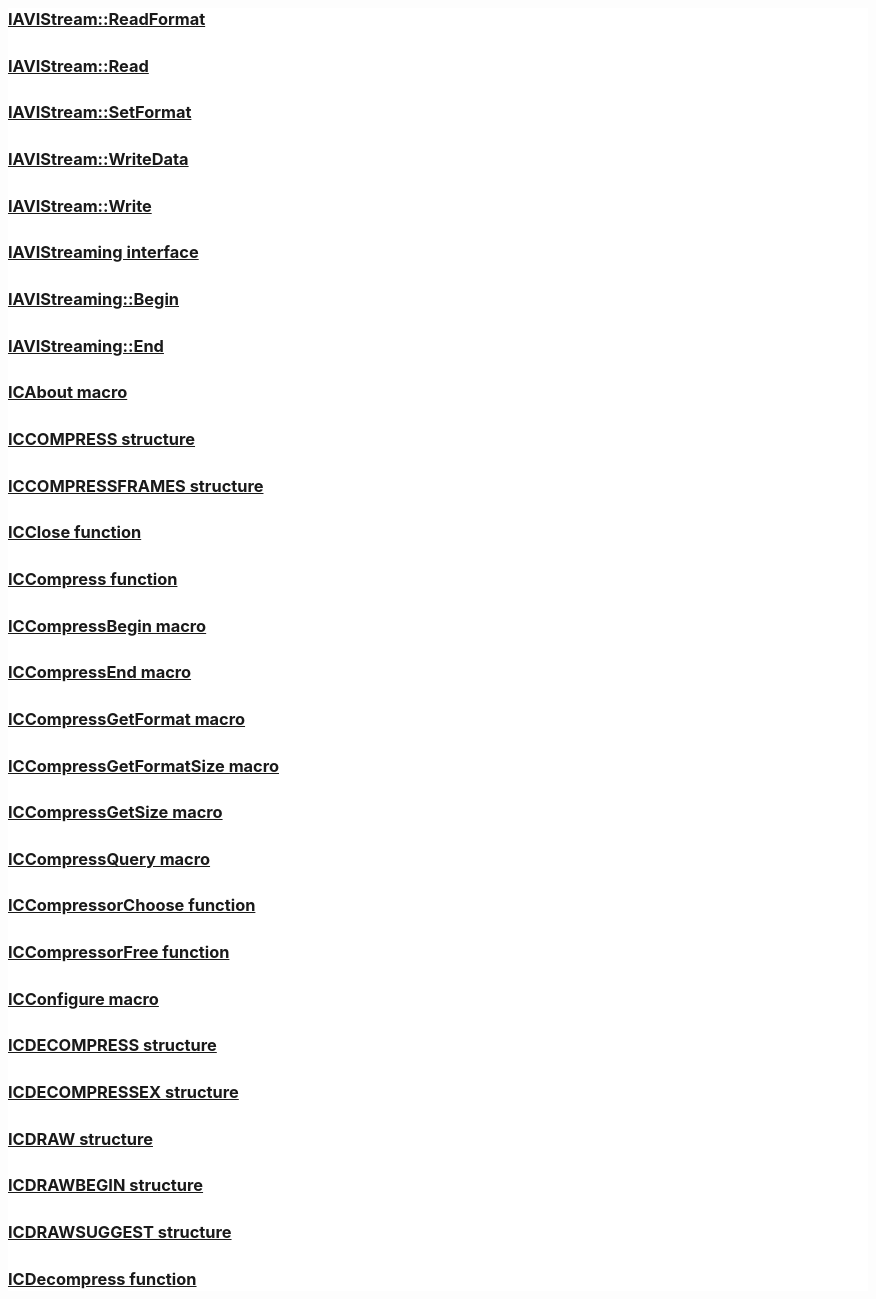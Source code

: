 ### [IAVIStream::ReadFormat](../vfw/nf-vfw-iavistream-readformat.md)
### [IAVIStream::Read](../vfw/nf-vfw-iavistream-read.md)
### [IAVIStream::SetFormat](../vfw/nf-vfw-iavistream-setformat.md)
### [IAVIStream::WriteData](../vfw/nf-vfw-iavistream-writedata.md)
### [IAVIStream::Write](../vfw/nf-vfw-iavistream-write.md)
### [IAVIStreaming interface](../vfw/nn-vfw-iavistreaming.md)
### [IAVIStreaming::Begin](../vfw/nf-vfw-iavistreaming-begin.md)
### [IAVIStreaming::End](../vfw/nf-vfw-iavistreaming-end.md)
### [ICAbout macro](../vfw/nf-vfw-icabout.md)
### [ICCOMPRESS structure](../vfw/ns-vfw-iccompress.md)
### [ICCOMPRESSFRAMES structure](../vfw/ns-vfw-iccompressframes.md)
### [ICClose function](../vfw/nf-vfw-icclose.md)
### [ICCompress function](../vfw/nf-vfw-iccompress.md)
### [ICCompressBegin macro](../vfw/nf-vfw-iccompressbegin.md)
### [ICCompressEnd macro](../vfw/nf-vfw-iccompressend.md)
### [ICCompressGetFormat macro](../vfw/nf-vfw-iccompressgetformat.md)
### [ICCompressGetFormatSize macro](../vfw/nf-vfw-iccompressgetformatsize.md)
### [ICCompressGetSize macro](../vfw/nf-vfw-iccompressgetsize.md)
### [ICCompressQuery macro](../vfw/nf-vfw-iccompressquery.md)
### [ICCompressorChoose function](../vfw/nf-vfw-iccompressorchoose.md)
### [ICCompressorFree function](../vfw/nf-vfw-iccompressorfree.md)
### [ICConfigure macro](../vfw/nf-vfw-icconfigure.md)
### [ICDECOMPRESS structure](../vfw/ns-vfw-icdecompress.md)
### [ICDECOMPRESSEX structure](../vfw/ns-vfw-icdecompressex.md)
### [ICDRAW structure](../vfw/ns-vfw-icdraw.md)
### [ICDRAWBEGIN structure](../vfw/ns-vfw-icdrawbegin.md)
### [ICDRAWSUGGEST structure](../vfw/ns-vfw-icdrawsuggest.md)
### [ICDecompress function](../vfw/nf-vfw-icdecompress.md)